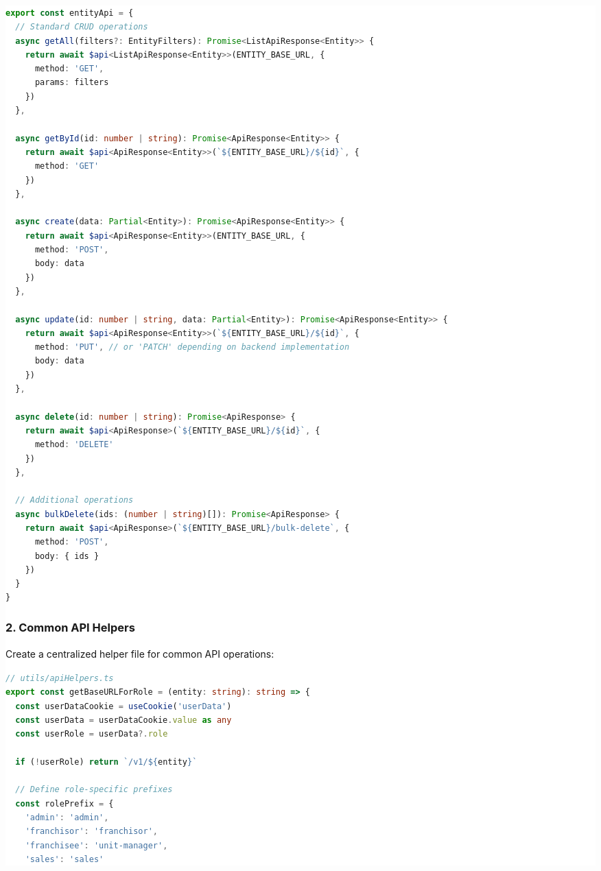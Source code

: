 ```typescript
export const entityApi = {
  // Standard CRUD operations
  async getAll(filters?: EntityFilters): Promise<ListApiResponse<Entity>> {
    return await $api<ListApiResponse<Entity>>(ENTITY_BASE_URL, {
      method: 'GET',
      params: filters
    })
  },

  async getById(id: number | string): Promise<ApiResponse<Entity>> {
    return await $api<ApiResponse<Entity>>(`${ENTITY_BASE_URL}/${id}`, {
      method: 'GET'
    })
  },

  async create(data: Partial<Entity>): Promise<ApiResponse<Entity>> {
    return await $api<ApiResponse<Entity>>(ENTITY_BASE_URL, {
      method: 'POST',
      body: data
    })
  },

  async update(id: number | string, data: Partial<Entity>): Promise<ApiResponse<Entity>> {
    return await $api<ApiResponse<Entity>>(`${ENTITY_BASE_URL}/${id}`, {
      method: 'PUT', // or 'PATCH' depending on backend implementation
      body: data
    })
  },

  async delete(id: number | string): Promise<ApiResponse> {
    return await $api<ApiResponse>(`${ENTITY_BASE_URL}/${id}`, {
      method: 'DELETE'
    })
  },

  // Additional operations
  async bulkDelete(ids: (number | string)[]): Promise<ApiResponse> {
    return await $api<ApiResponse>(`${ENTITY_BASE_URL}/bulk-delete`, {
      method: 'POST',
      body: { ids }
    })
  }
}
```

### 2. Common API Helpers
Create a centralized helper file for common API operations:

```typescript
// utils/apiHelpers.ts
export const getBaseURLForRole = (entity: string): string => {
  const userDataCookie = useCookie('userData')
  const userData = userDataCookie.value as any
  const userRole = userData?.role

  if (!userRole) return `/v1/${entity}`

  // Define role-specific prefixes
  const rolePrefix = {
    'admin': 'admin',
    'franchisor': 'franchisor', 
    'franchisee': 'unit-manager',
    'sales': 'sales'
```